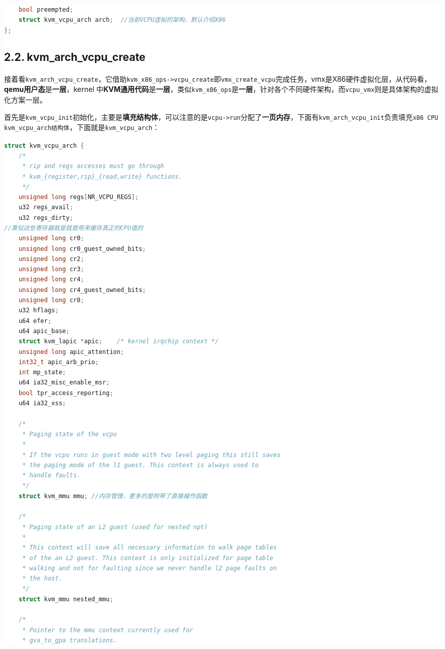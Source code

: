 ```cpp
    bool preempted;
    struct kvm_vcpu_arch arch;  //当前VCPU虚拟的架构，默认介绍X86
};
```

## 2.2. kvm_arch_vcpu_create

接着看`kvm_arch_vcpu_create`，它借助`kvm_x86_ops->vcpu_create`即`vmx_create_vcpu`完成任务，vmx是X86硬件虚拟化层，从代码看，**qemu用户态**是**一层**，kernel 中**KVM通用代码**是**一层**，类似`kvm_x86_ops`是**一层**，针对各个不同硬件架构，而`vcpu_vmx`则是具体架构的虚拟化方案一层。

首先是`kvm_vcpu_init`初始化，主要是**填充结构体**，可以注意的是`vcpu->run`分配了**一页内存**，下面有`kvm_arch_vcpu_init`负责填充`x86 CPU kvm_vcpu_arch结构体`，下面就是`kvm_vcpu_arch`：

```cpp
struct kvm_vcpu_arch {
    /*
     * rip and regs accesses must go through
     * kvm_{register,rip}_{read,write} functions.
     */
    unsigned long regs[NR_VCPU_REGS];
    u32 regs_avail;
    u32 regs_dirty;
//类似这些寄存器就是就是用来缓存真正的CPU值的
    unsigned long cr0;
    unsigned long cr0_guest_owned_bits;
    unsigned long cr2;
    unsigned long cr3;
    unsigned long cr4;
    unsigned long cr4_guest_owned_bits;
    unsigned long cr8;
    u32 hflags;
    u64 efer;
    u64 apic_base;
    struct kvm_lapic *apic;    /* kernel irqchip context */
    unsigned long apic_attention;
    int32_t apic_arb_prio;
    int mp_state;
    u64 ia32_misc_enable_msr;
    bool tpr_access_reporting;
    u64 ia32_xss;
 
    /*
     * Paging state of the vcpu
     *
     * If the vcpu runs in guest mode with two level paging this still saves
     * the paging mode of the l1 guest. This context is always used to
     * handle faults.
     */
    struct kvm_mmu mmu; //内存管理，更多的是附带了直接操作函数
 
    /*
     * Paging state of an L2 guest (used for nested npt)
     *
     * This context will save all necessary information to walk page tables
     * of the an L2 guest. This context is only initialized for page table
     * walking and not for faulting since we never handle l2 page faults on
     * the host.
     */
    struct kvm_mmu nested_mmu;
 
    /*
     * Pointer to the mmu context currently used for
     * gva_to_gpa translations.
```